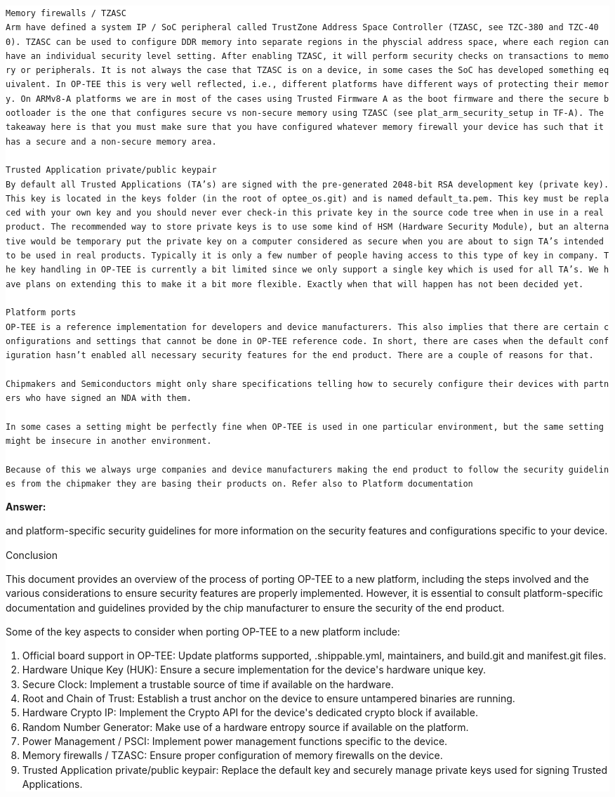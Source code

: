     Memory firewalls / TZASC
    Arm have defined a system IP / SoC peripheral called TrustZone Address Space Controller (TZASC, see TZC-380 and TZC-400). TZASC can be used to configure DDR memory into separate regions in the physcial address space, where each region can have an individual security level setting. After enabling TZASC, it will perform security checks on transactions to memory or peripherals. It is not always the case that TZASC is on a device, in some cases the SoC has developed something equivalent. In OP-TEE this is very well reflected, i.e., different platforms have different ways of protecting their memory. On ARMv8-A platforms we are in most of the cases using Trusted Firmware A as the boot firmware and there the secure bootloader is the one that configures secure vs non-secure memory using TZASC (see plat_arm_security_setup in TF-A). The takeaway here is that you must make sure that you have configured whatever memory firewall your device has such that it has a secure and a non-secure memory area.
    
    Trusted Application private/public keypair
    By default all Trusted Applications (TA’s) are signed with the pre-generated 2048-bit RSA development key (private key). This key is located in the keys folder (in the root of optee_os.git) and is named default_ta.pem. This key must be replaced with your own key and you should never ever check-in this private key in the source code tree when in use in a real product. The recommended way to store private keys is to use some kind of HSM (Hardware Security Module), but an alternative would be temporary put the private key on a computer considered as secure when you are about to sign TA’s intended to be used in real products. Typically it is only a few number of people having access to this type of key in company. The key handling in OP-TEE is currently a bit limited since we only support a single key which is used for all TA’s. We have plans on extending this to make it a bit more flexible. Exactly when that will happen has not been decided yet.
    
    Platform ports
    OP-TEE is a reference implementation for developers and device manufacturers. This also implies that there are certain configurations and settings that cannot be done in OP-TEE reference code. In short, there are cases when the default configuration hasn’t enabled all necessary security features for the end product. There are a couple of reasons for that.
    
    Chipmakers and Semiconductors might only share specifications telling how to securely configure their devices with partners who have signed an NDA with them.
    
    In some cases a setting might be perfectly fine when OP-TEE is used in one particular environment, but the same setting might be insecure in another environment.
    
    Because of this we always urge companies and device manufacturers making the end product to follow the security guidelines from the chipmaker they are basing their products on. Refer also to Platform documentation
**Answer:**

and platform-specific security guidelines for more information on the security features and configurations specific to your device.

Conclusion

This document provides an overview of the process of porting OP-TEE to a new platform, including the steps involved and the various considerations to ensure security features are properly implemented. However, it is essential to consult platform-specific documentation and guidelines provided by the chip manufacturer to ensure the security of the end product.

Some of the key aspects to consider when porting OP-TEE to a new platform include:

1. Official board support in OP-TEE: Update platforms supported, .shippable.yml, maintainers, and build.git and manifest.git files.
2. Hardware Unique Key (HUK): Ensure a secure implementation for the device's hardware unique key.
3. Secure Clock: Implement a trustable source of time if available on the hardware.
4. Root and Chain of Trust: Establish a trust anchor on the device to ensure untampered binaries are running.
5. Hardware Crypto IP: Implement the Crypto API for the device's dedicated crypto block if available.
6. Random Number Generator: Make use of a hardware entropy source if available on the platform.
7. Power Management / PSCI: Implement power management functions specific to the device.
8. Memory firewalls / TZASC: Ensure proper configuration of memory firewalls on the device.
9. Trusted Application private/public keypair: Replace the default key and securely manage private keys used for signing Trusted Applications.
